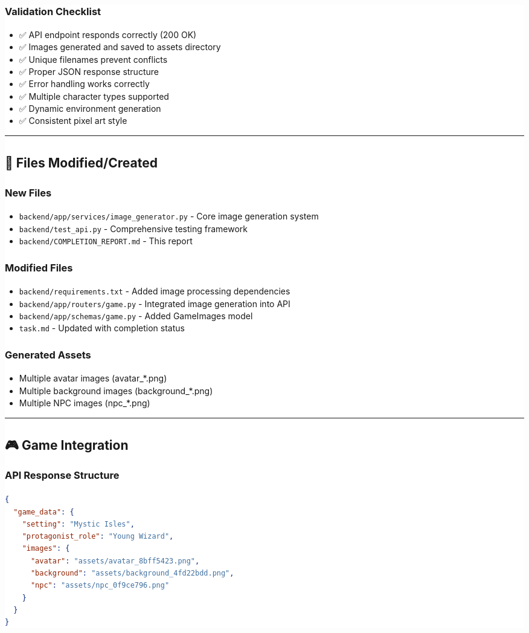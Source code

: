 ### Validation Checklist
- ✅ API endpoint responds correctly (200 OK)
- ✅ Images generated and saved to assets directory
- ✅ Unique filenames prevent conflicts
- ✅ Proper JSON response structure
- ✅ Error handling works correctly
- ✅ Multiple character types supported
- ✅ Dynamic environment generation
- ✅ Consistent pixel art style

---

## 📁 Files Modified/Created

### New Files
- `backend/app/services/image_generator.py` - Core image generation system
- `backend/test_api.py` - Comprehensive testing framework
- `backend/COMPLETION_REPORT.md` - This report

### Modified Files
- `backend/requirements.txt` - Added image processing dependencies
- `backend/app/routers/game.py` - Integrated image generation into API
- `backend/app/schemas/game.py` - Added GameImages model
- `task.md` - Updated with completion status

### Generated Assets
- Multiple avatar images (avatar_*.png)
- Multiple background images (background_*.png)
- Multiple NPC images (npc_*.png)

---

## 🎮 Game Integration

### API Response Structure
```json
{
  "game_data": {
    "setting": "Mystic Isles",
    "protagonist_role": "Young Wizard",
    "images": {
      "avatar": "assets/avatar_8bff5423.png",
      "background": "assets/background_4fd22bdd.png",
      "npc": "assets/npc_0f9ce796.png"
    }
  }
}
```

